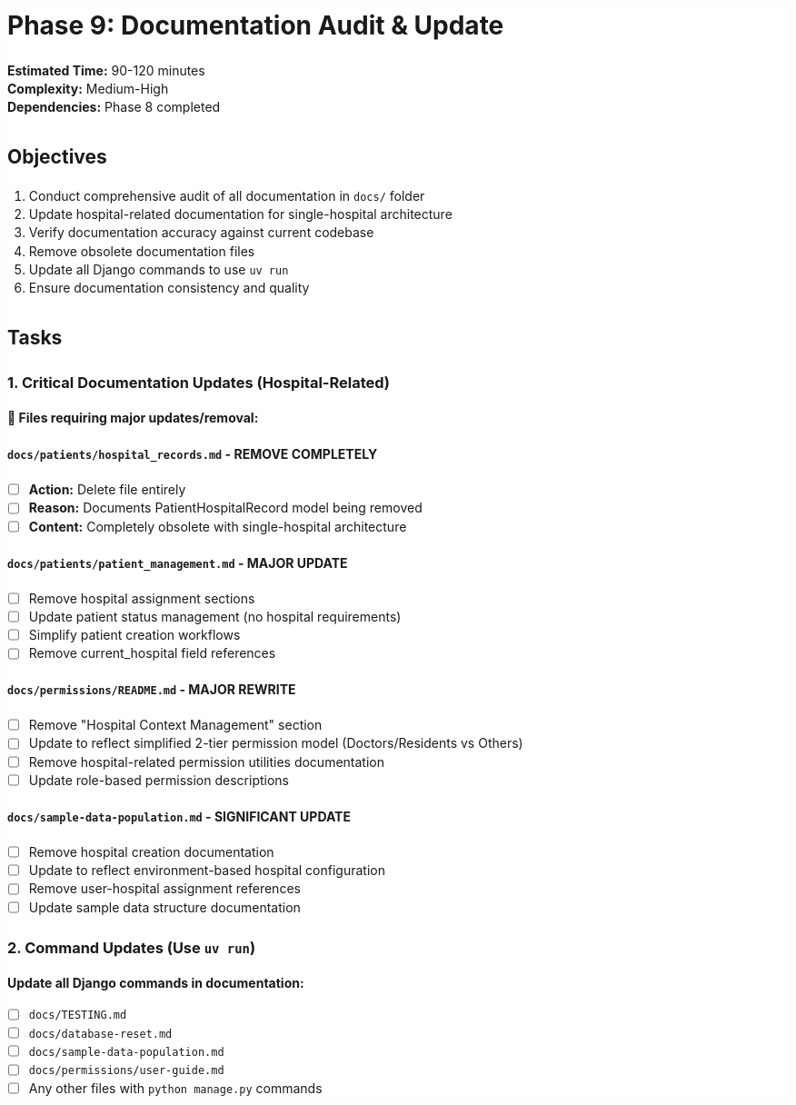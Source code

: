 # Phase 9: Documentation Audit & Update

**Estimated Time:** 90-120 minutes  
**Complexity:** Medium-High  
**Dependencies:** Phase 8 completed

## Objectives

1. Conduct comprehensive audit of all documentation in `docs/` folder
2. Update hospital-related documentation for single-hospital architecture  
3. Verify documentation accuracy against current codebase
4. Remove obsolete documentation files
5. Update all Django commands to use `uv run`
6. Ensure documentation consistency and quality

## Tasks

### 1. Critical Documentation Updates (Hospital-Related)

**🚨 Files requiring major updates/removal:**

#### `docs/patients/hospital_records.md` - **REMOVE COMPLETELY**
- [ ] **Action:** Delete file entirely
- [ ] **Reason:** Documents PatientHospitalRecord model being removed
- [ ] **Content:** Completely obsolete with single-hospital architecture

#### `docs/patients/patient_management.md` - **MAJOR UPDATE**
- [ ] Remove hospital assignment sections
- [ ] Update patient status management (no hospital requirements)
- [ ] Simplify patient creation workflows
- [ ] Remove current_hospital field references

#### `docs/permissions/README.md` - **MAJOR REWRITE**
- [ ] Remove "Hospital Context Management" section
- [ ] Update to reflect simplified 2-tier permission model (Doctors/Residents vs Others)
- [ ] Remove hospital-related permission utilities documentation
- [ ] Update role-based permission descriptions

#### `docs/sample-data-population.md` - **SIGNIFICANT UPDATE**
- [ ] Remove hospital creation documentation
- [ ] Update to reflect environment-based hospital configuration
- [ ] Remove user-hospital assignment references
- [ ] Update sample data structure documentation

### 2. Command Updates (Use `uv run`)

**Update all Django commands in documentation:**
- [ ] `docs/TESTING.md`
- [ ] `docs/database-reset.md`
- [ ] `docs/sample-data-population.md`
- [ ] `docs/permissions/user-guide.md`
- [ ] Any other files with `python manage.py` commands
